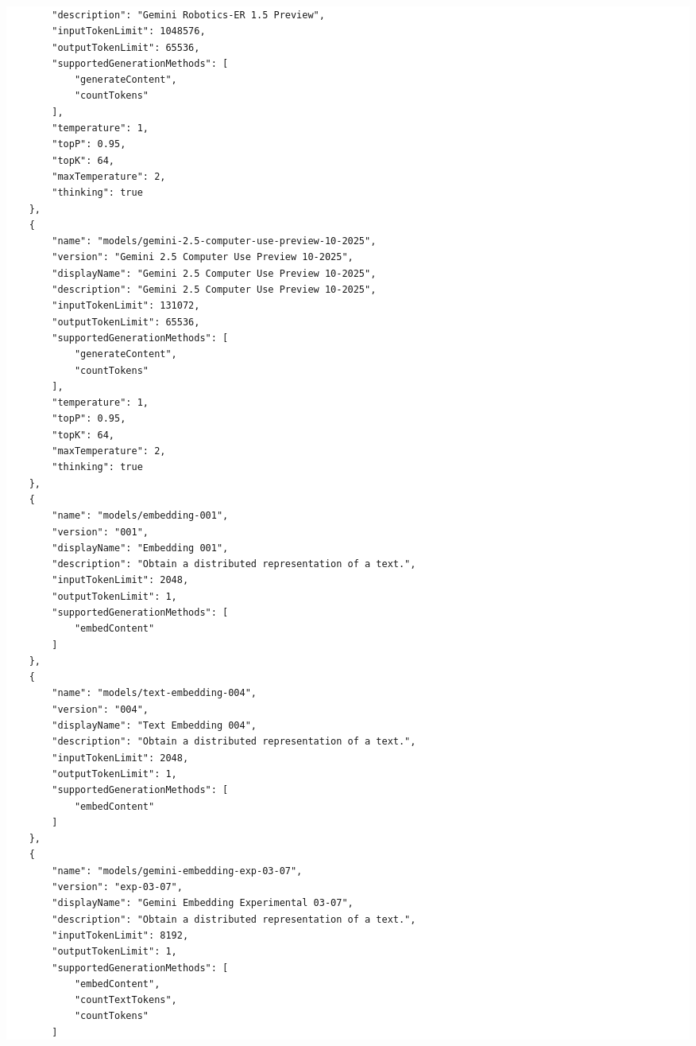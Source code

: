             "description": "Gemini Robotics-ER 1.5 Preview",
            "inputTokenLimit": 1048576,
            "outputTokenLimit": 65536,
            "supportedGenerationMethods": [
                "generateContent",
                "countTokens"
            ],
            "temperature": 1,
            "topP": 0.95,
            "topK": 64,
            "maxTemperature": 2,
            "thinking": true
        },
        {
            "name": "models/gemini-2.5-computer-use-preview-10-2025",
            "version": "Gemini 2.5 Computer Use Preview 10-2025",
            "displayName": "Gemini 2.5 Computer Use Preview 10-2025",
            "description": "Gemini 2.5 Computer Use Preview 10-2025",
            "inputTokenLimit": 131072,
            "outputTokenLimit": 65536,
            "supportedGenerationMethods": [
                "generateContent",
                "countTokens"
            ],
            "temperature": 1,
            "topP": 0.95,
            "topK": 64,
            "maxTemperature": 2,
            "thinking": true
        },
        {
            "name": "models/embedding-001",
            "version": "001",
            "displayName": "Embedding 001",
            "description": "Obtain a distributed representation of a text.",
            "inputTokenLimit": 2048,
            "outputTokenLimit": 1,
            "supportedGenerationMethods": [
                "embedContent"
            ]
        },
        {
            "name": "models/text-embedding-004",
            "version": "004",
            "displayName": "Text Embedding 004",
            "description": "Obtain a distributed representation of a text.",
            "inputTokenLimit": 2048,
            "outputTokenLimit": 1,
            "supportedGenerationMethods": [
                "embedContent"
            ]
        },
        {
            "name": "models/gemini-embedding-exp-03-07",
            "version": "exp-03-07",
            "displayName": "Gemini Embedding Experimental 03-07",
            "description": "Obtain a distributed representation of a text.",
            "inputTokenLimit": 8192,
            "outputTokenLimit": 1,
            "supportedGenerationMethods": [
                "embedContent",
                "countTextTokens",
                "countTokens"
            ]